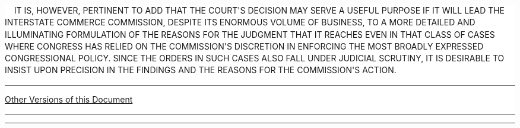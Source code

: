     IT IS, HOWEVER, PERTINENT TO ADD THAT THE COURT'S DECISION MAY SERVE A USEFUL PURPOSE IF IT WILL LEAD THE INTERSTATE COMMERCE COMMISSION, DESPITE ITS ENORMOUS VOLUME OF BUSINESS, TO A MORE DETAILED AND ILLUMINATING FORMULATION OF THE REASONS FOR THE JUDGMENT THAT IT REACHES EVEN IN THAT CLASS OF CASES WHERE CONGRESS HAS RELIED ON THE COMMISSION'S DISCRETION IN ENFORCING THE MOST BROADLY EXPRESSED CONGRESSIONAL POLICY.  SINCE THE ORDERS IN SUCH CASES ALSO FALL UNDER JUDICIAL SCRUTINY, IT IS DESIRABLE TO INSIST UPON PRECISION IN THE FINDINGS AND THE REASONS FOR THE COMMISSION'S ACTION.

----------

[Other Versions of this Document](https://publicdocs.github.io/go/links?ns=uslm-x&ref=%2Fus%2Fcourts%2Fscotus%2FusReporter%2F355%2F83)

----------
----------

[/us/courts/scotus/usReporter/355/83]: https://publicdocs.github.io/go/links?ns=uslm-x&ref=%2Fus%2Fcourts%2Fscotus%2FusReporter%2F355%2F83
[/us/usc/t49/s305]: https://publicdocs.github.io/go/links?ns=uslm&ref=%2Fus%2Fusc%2Ft49%2Fs305
[/us/courts/scotus/usReporter/352/923]: https://publicdocs.github.io/go/links?ns=uslm-x&ref=%2Fus%2Fcourts%2Fscotus%2FusReporter%2F352%2F923
[/us/courts/scotus/usReporter/351/56]: https://publicdocs.github.io/go/links?ns=uslm-x&ref=%2Fus%2Fcourts%2Fscotus%2FusReporter%2F351%2F56
[/us/courts/scotus/usReporter/321/194]: https://publicdocs.github.io/go/links?ns=uslm-x&ref=%2Fus%2Fcourts%2Fscotus%2FusReporter%2F321%2F194
[/us/courts/scotus/usReporter/321/67]: https://publicdocs.github.io/go/links?ns=uslm-x&ref=%2Fus%2Fcourts%2Fscotus%2FusReporter%2F321%2F67
[/us/courts/scotus/usReporter/326/236]: https://publicdocs.github.io/go/links?ns=uslm-x&ref=%2Fus%2Fcourts%2Fscotus%2FusReporter%2F326%2F236
[/us/courts/scotus/usReporter/326/60]: https://publicdocs.github.io/go/links?ns=uslm-x&ref=%2Fus%2Fcourts%2Fscotus%2FusReporter%2F326%2F60
[/us/courts/scotus/usReporter/330/567]: https://publicdocs.github.io/go/links?ns=uslm-x&ref=%2Fus%2Fcourts%2Fscotus%2FusReporter%2F330%2F567
[/us/stat/49/551]: https://publicdocs.github.io/go/links?ns=uslm&ref=%2Fus%2Fstat%2F49%2F551
[/us/stat/54/923]: https://publicdocs.github.io/go/links?ns=uslm&ref=%2Fus%2Fstat%2F54%2F923
[/us/usc/t49/s307]: https://publicdocs.github.io/go/links?ns=uslm&ref=%2Fus%2Fusc%2Ft49%2Fs307
[/us/stat/54/899]: https://publicdocs.github.io/go/links?ns=uslm&ref=%2Fus%2Fstat%2F54%2F899
[/us/courts/scotus/usReporter/326/60]: https://publicdocs.github.io/go/links?ns=uslm-x&ref=%2Fus%2Fcourts%2Fscotus%2FusReporter%2F326%2F60
[/us/stat/24/379]: https://publicdocs.github.io/go/links?ns=uslm&ref=%2Fus%2Fstat%2F24%2F379
[/us/usc/t49/s5]: https://publicdocs.github.io/go/links?ns=uslm&ref=%2Fus%2Fusc%2Ft49%2Fs5
[/us/stat/49/551]: https://publicdocs.github.io/go/links?ns=uslm&ref=%2Fus%2Fstat%2F49%2F551
[/us/usc/t49/s307]: https://publicdocs.github.io/go/links?ns=uslm&ref=%2Fus%2Fusc%2Ft49%2Fs307
[/us/stat/36/539]: https://publicdocs.github.io/go/links?ns=uslm&ref=%2Fus%2Fstat%2F36%2F539
[/us/courts/scotus/usReporter/234/476]: https://publicdocs.github.io/go/links?ns=uslm-x&ref=%2Fus%2Fcourts%2Fscotus%2FusReporter%2F234%2F476
[/us/stat/54/904]: https://publicdocs.github.io/go/links?ns=uslm&ref=%2Fus%2Fstat%2F54%2F904
[/us/usc/t49/s4]: https://publicdocs.github.io/go/links?ns=uslm&ref=%2Fus%2Fusc%2Ft49%2Fs4
[/us/stat/54/899]: https://publicdocs.github.io/go/links?ns=uslm&ref=%2Fus%2Fstat%2F54%2F899



